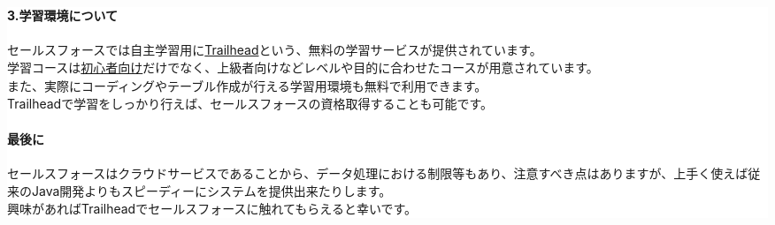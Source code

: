 #### 3.学習環境について

セールスフォースでは自主学習用に[Trailhead](https://trailhead.salesforce.com/ja)という、無料の学習サービスが提供されています。  
学習コースは[初心者向け](https://trailhead.salesforce.com/ja/content/learn/trails/force_com_dev_beginner)だけでなく、上級者向けなどレベルや目的に合わせたコースが用意されています。  
また、実際にコーディングやテーブル作成が行える学習用環境も無料で利用できます。  
Trailheadで学習をしっかり行えば、セールスフォースの資格取得することも可能です。

#### 最後に

セールスフォースはクラウドサービスであることから、データ処理における制限等もあり、注意すべき点はありますが、上手く使えば従来のJava開発よりもスピーディーにシステムを提供出来たりします。  
興味があればTrailheadでセールスフォースに触れてもらえると幸いです。